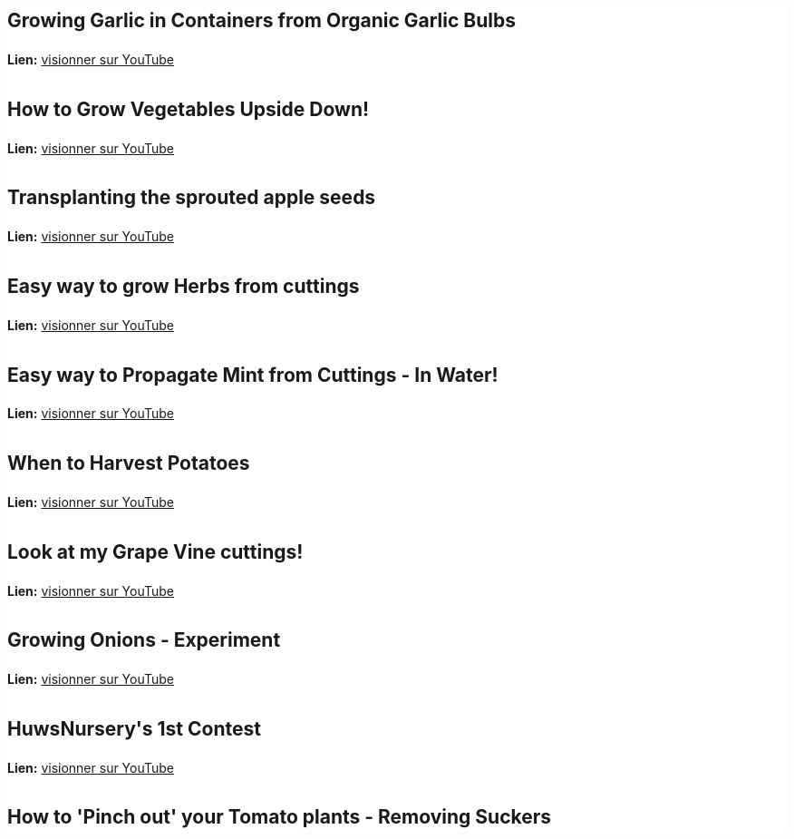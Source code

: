 
## Growing Garlic in Containers from Organic Garlic Bulbs


**Lien:** [visionner sur YouTube](https://www.youtube.com/watch?v=wRZeDcd4pDI)


## How to Grow Vegetables Upside Down!


**Lien:** [visionner sur YouTube](https://www.youtube.com/watch?v=0KC_OsZazl8)


## Transplanting the sprouted apple seeds


**Lien:** [visionner sur YouTube](https://www.youtube.com/watch?v=8j41BrypOPY)


## Easy way to grow Herbs from cuttings


**Lien:** [visionner sur YouTube](https://www.youtube.com/watch?v=A_47uGZuH-w)


## Easy way to Propagate Mint from Cuttings - In Water!


**Lien:** [visionner sur YouTube](https://www.youtube.com/watch?v=lfLsYiQTD5I)


## When to Harvest Potatoes


**Lien:** [visionner sur YouTube](https://www.youtube.com/watch?v=pJQh5c5i09A)


## Look at my Grape Vine cuttings!


**Lien:** [visionner sur YouTube](https://www.youtube.com/watch?v=m8RxL9bTSfQ)


## Growing Onions - Experiment


**Lien:** [visionner sur YouTube](https://www.youtube.com/watch?v=QroXnfmhVTg)


## HuwsNursery's 1st Contest


**Lien:** [visionner sur YouTube](https://www.youtube.com/watch?v=-A3rjmFcjtc)


## How to 'Pinch out' your Tomato plants - Removing Suckers
